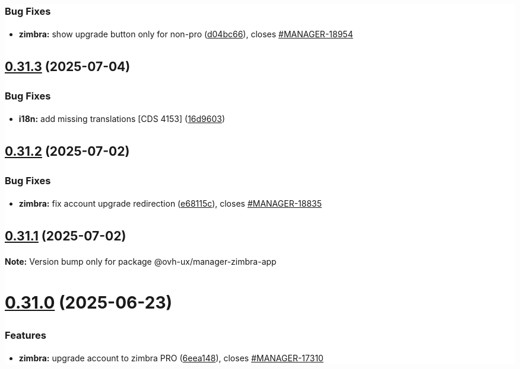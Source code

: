 ### Bug Fixes

* **zimbra:** show upgrade button only for non-pro ([d04bc66](https://github.com/ovh/manager/commit/d04bc6600a37bc8ceb3812f22a9aab8d77eed7a1)), closes [#MANAGER-18954](https://github.com/ovh/manager/issues/MANAGER-18954)





## [0.31.3](https://github.com/ovh/manager/compare/@ovh-ux/manager-zimbra-app@0.31.2...@ovh-ux/manager-zimbra-app@0.31.3) (2025-07-04)


### Bug Fixes

* **i18n:** add missing translations [CDS 4153] ([16d9603](https://github.com/ovh/manager/commit/16d96031daa8ef51d7ad9d3030f9b5174b4caf9d))





## [0.31.2](https://github.com/ovh/manager/compare/@ovh-ux/manager-zimbra-app@0.31.1...@ovh-ux/manager-zimbra-app@0.31.2) (2025-07-02)


### Bug Fixes

* **zimbra:** fix account upgrade redirection ([e68115c](https://github.com/ovh/manager/commit/e68115c8acabbb4684225e6f31896ef3fd6ad4b3)), closes [#MANAGER-18835](https://github.com/ovh/manager/issues/MANAGER-18835)





## [0.31.1](https://github.com/ovh/manager/compare/@ovh-ux/manager-zimbra-app@0.31.0...@ovh-ux/manager-zimbra-app@0.31.1) (2025-07-02)

**Note:** Version bump only for package @ovh-ux/manager-zimbra-app





# [0.31.0](https://github.com/ovh/manager/compare/@ovh-ux/manager-zimbra-app@0.30.3...@ovh-ux/manager-zimbra-app@0.31.0) (2025-06-23)


### Features

* **zimbra:** upgrade account to zimbra PRO ([6eea148](https://github.com/ovh/manager/commit/6eea1486a79bbe8031612dc2a317038d66442e84)), closes [#MANAGER-17310](https://github.com/ovh/manager/issues/MANAGER-17310)
